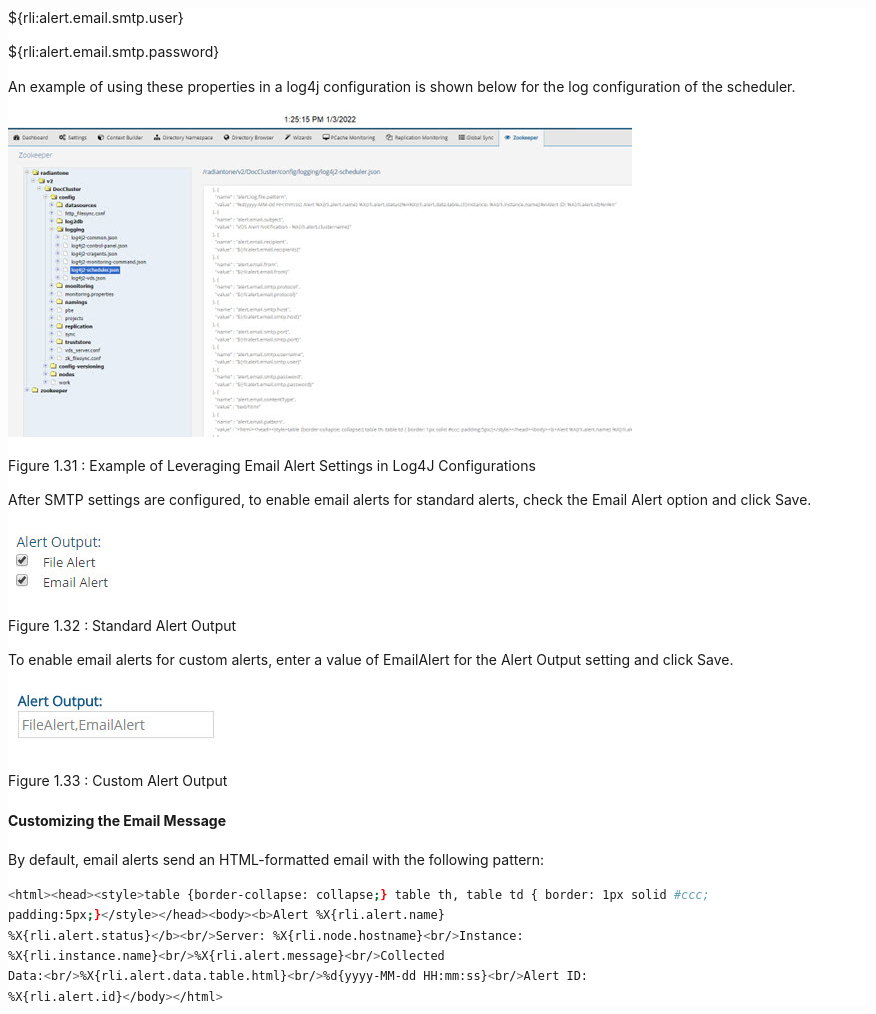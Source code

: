 ${rli:alert.email.smtp.user}

${rli:alert.email.smtp.password}

An example of using these properties in a log4j configuration is shown below for the log
configuration of the scheduler.

![An image showing leveraging email alert settingsin Log4J](Media/Image1.31.jpg)

Figure 1.31 : Example of Leveraging Email Alert Settings in Log4J Configurations

After SMTP settings are configured, to enable email alerts for standard alerts, check the Email
Alert option and click Save.

![An image showing ](Media/Image1.32.jpg)

Figure 1.32 : Standard Alert Output

To enable email alerts for custom alerts, enter a value of EmailAlert for the Alert Output setting
and click Save.

![An image showing ](Media/Image1.33.jpg)

Figure 1.33 : Custom Alert Output

#### Customizing the Email Message

By default, email alerts send an HTML-formatted email with the following pattern:

```sh
<html><head><style>table {border-collapse: collapse;} table th, table td { border: 1px solid #ccc;
padding:5px;}</style></head><body><b>Alert %X{rli.alert.name}
%X{rli.alert.status}</b><br/>Server: %X{rli.node.hostname}<br/>Instance:
%X{rli.instance.name}<br/>%X{rli.alert.message}<br/>Collected
Data:<br/>%X{rli.alert.data.table.html}<br/>%d{yyyy-MM-dd HH:mm:ss}<br/>Alert ID:
%X{rli.alert.id}</body></html>
```
